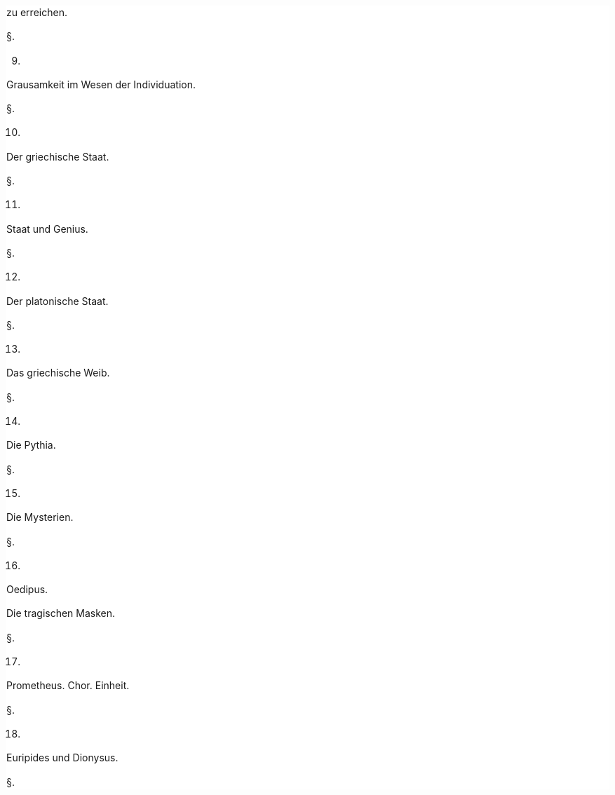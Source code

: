 zu erreichen.

§.

9.

Grausamkeit im Wesen der Individuation.

§.

10.

Der griechische Staat.

§.

11.

Staat und Genius.

§.

12.

Der platonische Staat.

§.

13.

Das griechische Weib.

§.

14.

Die Pythia.

§.

15.

Die Mysterien.

§.

16.

Oedipus.

Die tragischen Masken.

§.

17.

Prometheus. Chor. Einheit.

§.

18.

Euripides und Dionysus.

§.
